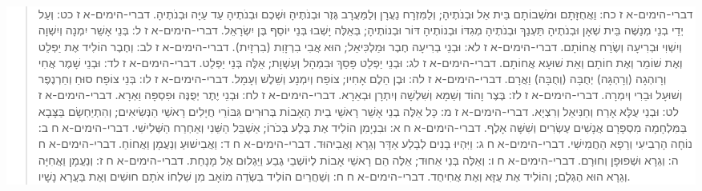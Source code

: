 > דברי-הימים-א ז כח: וַאֲחֻזָּתָם וּמֹשְׁבוֹתָם בֵּית אֵל וּבְנֹתֶיהָ; וְלַמִּזְרָח נַעֲרָן וְלַמַּעֲרָב גֶּזֶר וּבְנֹתֶיהָ וּשְׁכֶם וּבְנֹתֶיהָ עַד עַיָּה וּבְנֹתֶיהָ.
> דברי-הימים-א ז כט: וְעַל יְדֵי בְנֵי מְנַשֶּׁה בֵּית שְׁאָן וּבְנֹתֶיהָ תַּעְנַךְ וּבְנֹתֶיהָ מְגִדּוֹ וּבְנוֹתֶיהָ דּוֹר וּבְנוֹתֶיהָ; בְּאֵלֶּה יָשְׁבוּ בְּנֵי יוֹסֵף בֶּן יִשְׂרָאֵל.
> דברי-הימים-א ז ל: בְּנֵי אָשֵׁר יִמְנָה וְיִשְׁוָה וְיִשְׁוִי וּבְרִיעָה וְשֶׂרַח אֲחוֹתָם.
> דברי-הימים-א ז לא: וּבְנֵי בְרִיעָה חֶבֶר וּמַלְכִּיאֵל; הוּא אֲבִי בִרְזָוִת (בִרְזָיִת).
> דברי-הימים-א ז לב: וְחֶבֶר הוֹלִיד אֶת יַפְלֵט וְאֶת שׁוֹמֵר וְאֶת חוֹתָם וְאֵת שׁוּעָא אֲחוֹתָם.
> דברי-הימים-א ז לג: וּבְנֵי יַפְלֵט פָּסַךְ וּבִמְהָל וְעַשְׁוָת; אֵלֶּה בְּנֵי יַפְלֵט.
> דברי-הימים-א ז לד: וּבְנֵי שָׁמֶר אֲחִי וְרָוהְגָה (וְרָהְגָּה) יְחֻבָּה (וְחֻבָּה) וַאֲרָם.
> דברי-הימים-א ז לה: וּבֶן הֵלֶם אָחִיו; צוֹפַח וְיִמְנָע וְשֵׁלֶשׁ וְעָמָל.
> דברי-הימים-א ז לו: בְּנֵי צוֹפָח סוּחַ וְחַרְנֶפֶר וְשׁוּעָל וּבֵרִי וְיִמְרָה.
> דברי-הימים-א ז לז: בֶּצֶר וָהוֹד וְשַׁמָּא וְשִׁלְשָׁה וְיִתְרָן וּבְאֵרָא.
> דברי-הימים-א ז לח: וּבְנֵי יֶתֶר יְפֻנֶּה וּפִסְפָּה וַאְרָא.
> דברי-הימים-א ז לט: וּבְנֵי עֻלָּא אָרַח וְחַנִּיאֵל וְרִצְיָא.
> דברי-הימים-א ז מ: כָּל אֵלֶּה בְנֵי אָשֵׁר רָאשֵׁי בֵית הָאָבוֹת בְּרוּרִים גִּבּוֹרֵי חֲיָלִים רָאשֵׁי הַנְּשִׂיאִים; וְהִתְיַחְשָׂם בַּצָּבָא בַּמִּלְחָמָה מִסְפָּרָם אֲנָשִׁים עֶשְׂרִים וְשִׁשָּׁה אָלֶף.
> דברי-הימים-א ח א: וּבִנְיָמִן הוֹלִיד אֶת בֶּלַע בְּכֹרוֹ; אַשְׁבֵּל הַשֵּׁנִי וְאַחְרַח הַשְּׁלִישִׁי.
> דברי-הימים-א ח ב: נוֹחָה הָרְבִיעִי וְרָפָא הַחֲמִישִׁי.
> דברי-הימים-א ח ג: וַיִּהְיוּ בָנִים לְבָלַע אַדָּר וְגֵרָא וַאֲבִיהוּד.
> דברי-הימים-א ח ד: וַאֲבִישׁוּעַ וְנַעֲמָן וַאֲחוֹחַ.
> דברי-הימים-א ח ה: וְגֵרָא וּשְׁפוּפָן וְחוּרָם.
> דברי-הימים-א ח ו: וְאֵלֶּה בְּנֵי אֵחוּד; אֵלֶּה הֵם רָאשֵׁי אָבוֹת לְיוֹשְׁבֵי גֶבַע וַיַּגְלוּם אֶל מָנָחַת.
> דברי-הימים-א ח ז: וְנַעֲמָן וַאֲחִיָּה וְגֵרָא הוּא הֶגְלָם; וְהוֹלִיד אֶת עֻזָּא וְאֶת אֲחִיחֻד.
> דברי-הימים-א ח ח: וְשַׁחֲרַיִם הוֹלִיד בִּשְׂדֵה מוֹאָב מִן שִׁלְחוֹ אֹתָם חוּשִׁים וְאֶת בַּעֲרָא נָשָׁיו.
